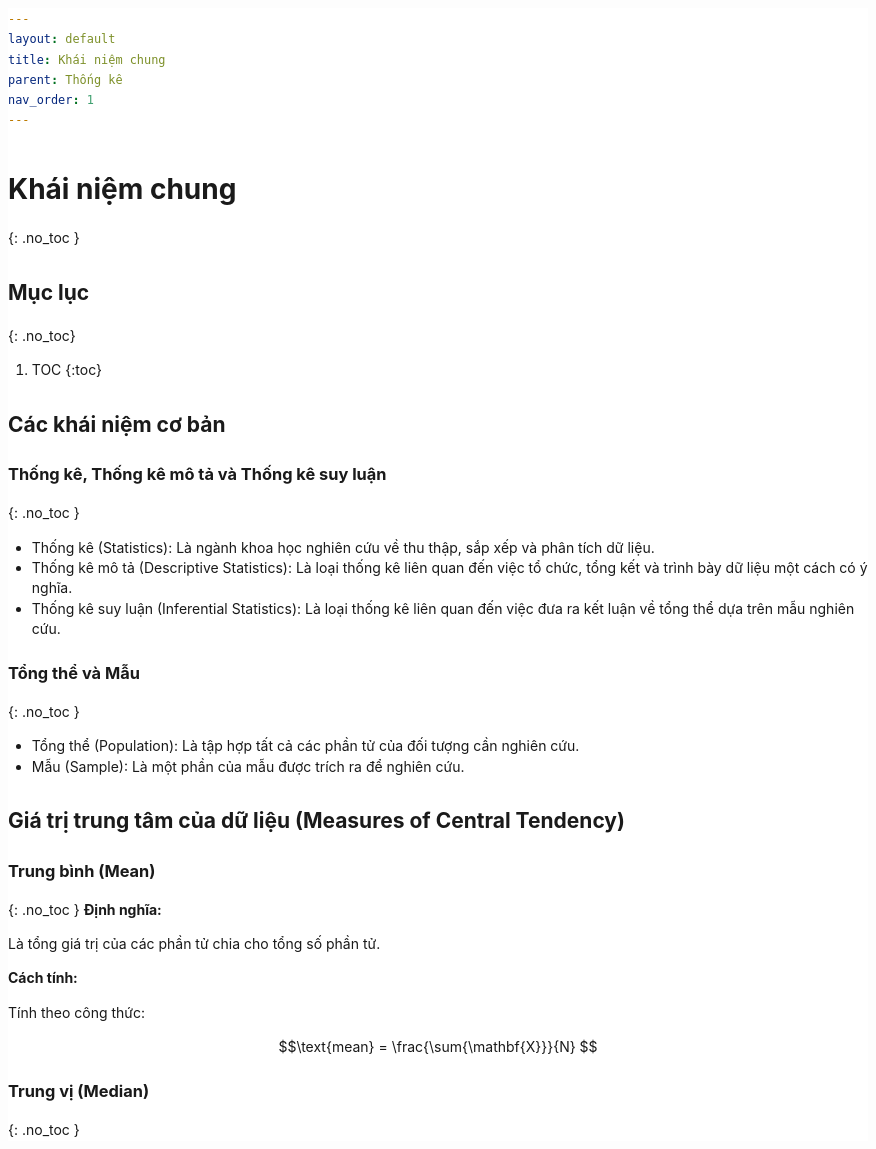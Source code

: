 ```yaml
---
layout: default
title: Khái niệm chung
parent: Thống kê
nav_order: 1
---
```


# Khái niệm chung
{: .no_toc }

## Mục lục
{: .no_toc}

1. TOC
{:toc}

## Các khái niệm cơ bản

### Thống kê, Thống kê mô tả và Thống kê suy luận
{: .no_toc }
- Thống kê (Statistics): Là ngành khoa học nghiên cứu về thu thập, sắp xếp và phân tích dữ liệu.
- Thống kê mô tả (Descriptive Statistics): Là loại thống kê liên quan đến việc tổ chức, tổng kết và trình bày dữ liệu một cách có ý nghĩa.
- Thống kê suy luận (Inferential Statistics): Là loại thống kê liên quan đến việc đưa ra kết luận về tổng thể dựa trên mẫu nghiên cứu.

### Tổng thể và Mẫu
{: .no_toc }
- Tổng thể (Population): Là tập hợp tất cả các phần tử của đối tượng cần nghiên cứu.
- Mẫu (Sample): Là một phần của mẫu được trích ra để nghiên cứu.

## Giá trị trung tâm của dữ liệu (Measures of Central Tendency)

### Trung bình (Mean)
{: .no_toc }
**Định nghĩa:**

Là tổng giá trị của các phần tử chia cho tổng số phần tử.

**Cách tính:**

Tính theo công thức:

$$\text{mean} = \frac{\sum{\mathbf{X}}}{N} $$

### Trung vị (Median)
{: .no_toc }
